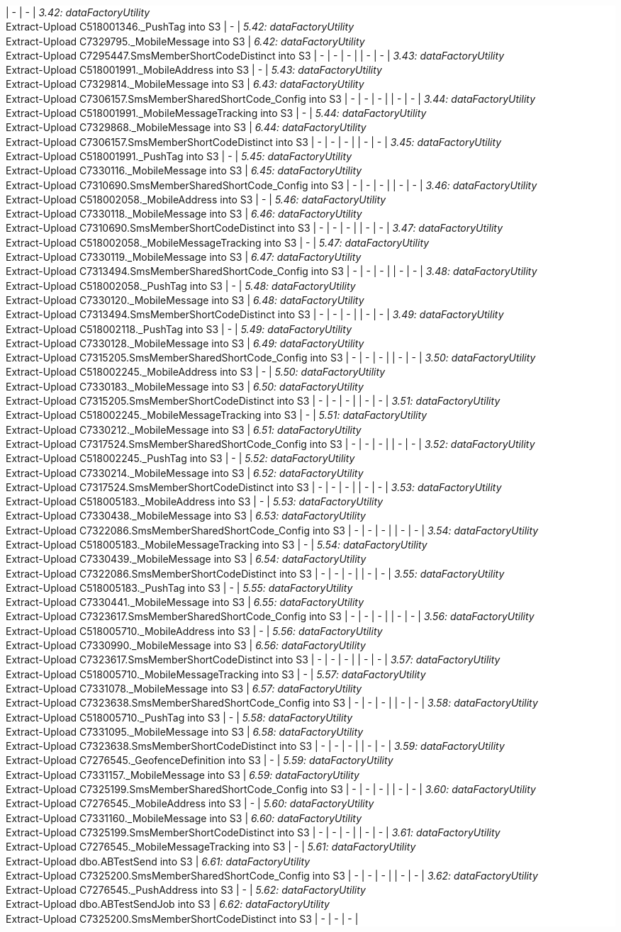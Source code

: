 | - | - | _3.42: dataFactoryUtility_<br>Extract-Upload C518001346._PushTag into S3 | - | _5.42: dataFactoryUtility_<br>Extract-Upload C7329795._MobileMessage into S3 | _6.42: dataFactoryUtility_<br>Extract-Upload C7295447.SmsMemberShortCodeDistinct into S3 | - | - | - |
| - | - | _3.43: dataFactoryUtility_<br>Extract-Upload C518001991._MobileAddress into S3 | - | _5.43: dataFactoryUtility_<br>Extract-Upload C7329814._MobileMessage into S3 | _6.43: dataFactoryUtility_<br>Extract-Upload C7306157.SmsMemberSharedShortCode_Config into S3 | - | - | - |
| - | - | _3.44: dataFactoryUtility_<br>Extract-Upload C518001991._MobileMessageTracking into S3 | - | _5.44: dataFactoryUtility_<br>Extract-Upload C7329868._MobileMessage into S3 | _6.44: dataFactoryUtility_<br>Extract-Upload C7306157.SmsMemberShortCodeDistinct into S3 | - | - | - |
| - | - | _3.45: dataFactoryUtility_<br>Extract-Upload C518001991._PushTag into S3 | - | _5.45: dataFactoryUtility_<br>Extract-Upload C7330116._MobileMessage into S3 | _6.45: dataFactoryUtility_<br>Extract-Upload C7310690.SmsMemberSharedShortCode_Config into S3 | - | - | - |
| - | - | _3.46: dataFactoryUtility_<br>Extract-Upload C518002058._MobileAddress into S3 | - | _5.46: dataFactoryUtility_<br>Extract-Upload C7330118._MobileMessage into S3 | _6.46: dataFactoryUtility_<br>Extract-Upload C7310690.SmsMemberShortCodeDistinct into S3 | - | - | - |
| - | - | _3.47: dataFactoryUtility_<br>Extract-Upload C518002058._MobileMessageTracking into S3 | - | _5.47: dataFactoryUtility_<br>Extract-Upload C7330119._MobileMessage into S3 | _6.47: dataFactoryUtility_<br>Extract-Upload C7313494.SmsMemberSharedShortCode_Config into S3 | - | - | - |
| - | - | _3.48: dataFactoryUtility_<br>Extract-Upload C518002058._PushTag into S3 | - | _5.48: dataFactoryUtility_<br>Extract-Upload C7330120._MobileMessage into S3 | _6.48: dataFactoryUtility_<br>Extract-Upload C7313494.SmsMemberShortCodeDistinct into S3 | - | - | - |
| - | - | _3.49: dataFactoryUtility_<br>Extract-Upload C518002118._PushTag into S3 | - | _5.49: dataFactoryUtility_<br>Extract-Upload C7330128._MobileMessage into S3 | _6.49: dataFactoryUtility_<br>Extract-Upload C7315205.SmsMemberSharedShortCode_Config into S3 | - | - | - |
| - | - | _3.50: dataFactoryUtility_<br>Extract-Upload C518002245._MobileAddress into S3 | - | _5.50: dataFactoryUtility_<br>Extract-Upload C7330183._MobileMessage into S3 | _6.50: dataFactoryUtility_<br>Extract-Upload C7315205.SmsMemberShortCodeDistinct into S3 | - | - | - |
| - | - | _3.51: dataFactoryUtility_<br>Extract-Upload C518002245._MobileMessageTracking into S3 | - | _5.51: dataFactoryUtility_<br>Extract-Upload C7330212._MobileMessage into S3 | _6.51: dataFactoryUtility_<br>Extract-Upload C7317524.SmsMemberSharedShortCode_Config into S3 | - | - | - |
| - | - | _3.52: dataFactoryUtility_<br>Extract-Upload C518002245._PushTag into S3 | - | _5.52: dataFactoryUtility_<br>Extract-Upload C7330214._MobileMessage into S3 | _6.52: dataFactoryUtility_<br>Extract-Upload C7317524.SmsMemberShortCodeDistinct into S3 | - | - | - |
| - | - | _3.53: dataFactoryUtility_<br>Extract-Upload C518005183._MobileAddress into S3 | - | _5.53: dataFactoryUtility_<br>Extract-Upload C7330438._MobileMessage into S3 | _6.53: dataFactoryUtility_<br>Extract-Upload C7322086.SmsMemberSharedShortCode_Config into S3 | - | - | - |
| - | - | _3.54: dataFactoryUtility_<br>Extract-Upload C518005183._MobileMessageTracking into S3 | - | _5.54: dataFactoryUtility_<br>Extract-Upload C7330439._MobileMessage into S3 | _6.54: dataFactoryUtility_<br>Extract-Upload C7322086.SmsMemberShortCodeDistinct into S3 | - | - | - |
| - | - | _3.55: dataFactoryUtility_<br>Extract-Upload C518005183._PushTag into S3 | - | _5.55: dataFactoryUtility_<br>Extract-Upload C7330441._MobileMessage into S3 | _6.55: dataFactoryUtility_<br>Extract-Upload C7323617.SmsMemberSharedShortCode_Config into S3 | - | - | - |
| - | - | _3.56: dataFactoryUtility_<br>Extract-Upload C518005710._MobileAddress into S3 | - | _5.56: dataFactoryUtility_<br>Extract-Upload C7330990._MobileMessage into S3 | _6.56: dataFactoryUtility_<br>Extract-Upload C7323617.SmsMemberShortCodeDistinct into S3 | - | - | - |
| - | - | _3.57: dataFactoryUtility_<br>Extract-Upload C518005710._MobileMessageTracking into S3 | - | _5.57: dataFactoryUtility_<br>Extract-Upload C7331078._MobileMessage into S3 | _6.57: dataFactoryUtility_<br>Extract-Upload C7323638.SmsMemberSharedShortCode_Config into S3 | - | - | - |
| - | - | _3.58: dataFactoryUtility_<br>Extract-Upload C518005710._PushTag into S3 | - | _5.58: dataFactoryUtility_<br>Extract-Upload C7331095._MobileMessage into S3 | _6.58: dataFactoryUtility_<br>Extract-Upload C7323638.SmsMemberShortCodeDistinct into S3 | - | - | - |
| - | - | _3.59: dataFactoryUtility_<br>Extract-Upload C7276545._GeofenceDefinition into S3 | - | _5.59: dataFactoryUtility_<br>Extract-Upload C7331157._MobileMessage into S3 | _6.59: dataFactoryUtility_<br>Extract-Upload C7325199.SmsMemberSharedShortCode_Config into S3 | - | - | - |
| - | - | _3.60: dataFactoryUtility_<br>Extract-Upload C7276545._MobileAddress into S3 | - | _5.60: dataFactoryUtility_<br>Extract-Upload C7331160._MobileMessage into S3 | _6.60: dataFactoryUtility_<br>Extract-Upload C7325199.SmsMemberShortCodeDistinct into S3 | - | - | - |
| - | - | _3.61: dataFactoryUtility_<br>Extract-Upload C7276545._MobileMessageTracking into S3 | - | _5.61: dataFactoryUtility_<br>Extract-Upload dbo.ABTestSend into S3 | _6.61: dataFactoryUtility_<br>Extract-Upload C7325200.SmsMemberSharedShortCode_Config into S3 | - | - | - |
| - | - | _3.62: dataFactoryUtility_<br>Extract-Upload C7276545._PushAddress into S3 | - | _5.62: dataFactoryUtility_<br>Extract-Upload dbo.ABTestSendJob into S3 | _6.62: dataFactoryUtility_<br>Extract-Upload C7325200.SmsMemberShortCodeDistinct into S3 | - | - | - |